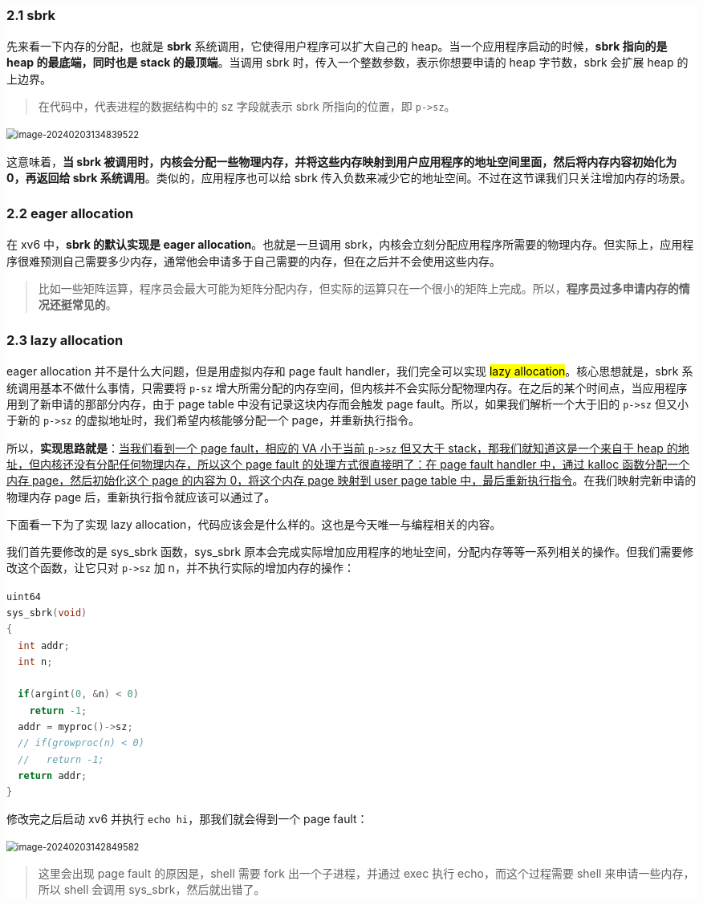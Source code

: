 ### 2.1 sbrk

先来看一下内存的分配，也就是 **sbrk** 系统调用，它使得用户程序可以扩大自己的 heap。当一个应用程序启动的时候，**sbrk 指向的是 heap 的最底端，同时也是 stack 的最顶端**。当调用 sbrk 时，传入一个整数参数，表示你想要申请的 heap 字节数，sbrk 会扩展 heap 的上边界。

> 在代码中，代表进程的数据结构中的 sz 字段就表示 sbrk 所指向的位置，即 `p->sz`。

<img src="https://notebook-img-1304596351.cos.ap-beijing.myqcloud.com/img/image-20240203134839522.png" alt="image-20240203134839522" style="zoom:80%;" />

这意味着，**当 sbrk 被调用时，内核会分配一些物理内存，并将这些内存映射到用户应用程序的地址空间里面，然后将内存内容初始化为 0，再返回给 sbrk 系统调用**。类似的，应用程序也可以给 sbrk 传入负数来减少它的地址空间。不过在这节课我们只关注增加内存的场景。

### 2.2 eager allocation

在 xv6 中，**sbrk 的默认实现是 eager allocation**。也就是一旦调用 sbrk，内核会立刻分配应用程序所需要的物理内存。但实际上，应用程序很难预测自己需要多少内存，通常他会申请多于自己需要的内存，但在之后并不会使用这些内存。

> 比如一些矩阵运算，程序员会最大可能为矩阵分配内存，但实际的运算只在一个很小的矩阵上完成。所以，**程序员过多申请内存的情况还挺常见的**。

### 2.3 lazy allocation

eager allocation 并不是什么大问题，但是用虚拟内存和 page fault handler，我们完全可以实现 <mark>lazy allocation</mark>。核心思想就是，sbrk 系统调用基本不做什么事情，只需要将 `p-sz` 增大所需分配的内存空间，但内核并不会实际分配物理内存。在之后的某个时间点，当应用程序用到了新申请的那部分内存，由于 page table 中没有记录这块内存而会触发 page fault。所以，如果我们解析一个大于旧的 `p->sz` 但又小于新的 `p->sz` 的虚拟地址时，我们希望内核能够分配一个 page，并重新执行指令。

所以，**实现思路就是**：<u>当我们看到一个 page fault，相应的 VA 小于当前 `p->sz` 但又大于 stack，那我们就知道这是一个来自于 heap 的地址，但内核还没有分配任何物理内存，所以这个 page fault 的处理方式很直接明了：在 page fault handler 中，通过 kalloc 函数分配一个内存 page，然后初始化这个 page 的内容为 0，将这个内存 page 映射到 user page table 中，最后重新执行指令</u>。在我们映射完新申请的物理内存 page 后，重新执行指令就应该可以通过了。

下面看一下为了实现 lazy allocation，代码应该会是什么样的。这也是今天唯一与编程相关的内容。

我们首先要修改的是 sys_sbrk 函数，sys_sbrk 原本会完成实际增加应用程序的地址空间，分配内存等等一系列相关的操作。但我们需要修改这个函数，让它只对 `p->sz` 加 n，并不执行实际的增加内存的操作：

```c
uint64
sys_sbrk(void)
{
  int addr;
  int n;

  if(argint(0, &n) < 0)
    return -1;
  addr = myproc()->sz;
  // if(growproc(n) < 0)
  //   return -1;
  return addr;
}
```

 修改完之后启动 xv6 并执行 `echo hi`，那我们就会得到一个 page fault：

<img src="https://notebook-img-1304596351.cos.ap-beijing.myqcloud.com/img/image-20240203142849582.png" alt="image-20240203142849582" style="zoom:80%;" />

> 这里会出现 page fault 的原因是，shell 需要 fork 出一个子进程，并通过 exec 执行 echo，而这个过程需要 shell 来申请一些内存，所以 shell 会调用 sys_sbrk，然后就出错了。

